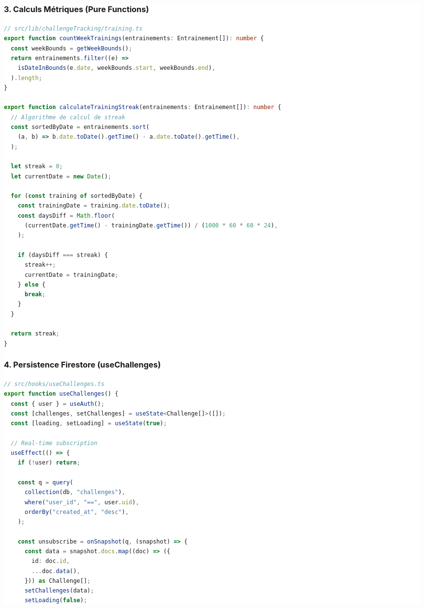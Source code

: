 ### **3. Calculs Métriques (Pure Functions)**

```typescript
// src/lib/challengeTracking/training.ts
export function countWeekTrainings(entrainements: Entrainement[]): number {
  const weekBounds = getWeekBounds();
  return entrainements.filter((e) =>
    isDateInBounds(e.date, weekBounds.start, weekBounds.end),
  ).length;
}

export function calculateTrainingStreak(entrainements: Entrainement[]): number {
  // Algorithme de calcul de streak
  const sortedByDate = entrainements.sort(
    (a, b) => b.date.toDate().getTime() - a.date.toDate().getTime(),
  );

  let streak = 0;
  let currentDate = new Date();

  for (const training of sortedByDate) {
    const trainingDate = training.date.toDate();
    const daysDiff = Math.floor(
      (currentDate.getTime() - trainingDate.getTime()) / (1000 * 60 * 60 * 24),
    );

    if (daysDiff === streak) {
      streak++;
      currentDate = trainingDate;
    } else {
      break;
    }
  }

  return streak;
}
```

### **4. Persistence Firestore (useChallenges)**

```typescript
// src/hooks/useChallenges.ts
export function useChallenges() {
  const { user } = useAuth();
  const [challenges, setChallenges] = useState<Challenge[]>([]);
  const [loading, setLoading] = useState(true);

  // Real-time subscription
  useEffect(() => {
    if (!user) return;

    const q = query(
      collection(db, "challenges"),
      where("user_id", "==", user.uid),
      orderBy("created_at", "desc"),
    );

    const unsubscribe = onSnapshot(q, (snapshot) => {
      const data = snapshot.docs.map((doc) => ({
        id: doc.id,
        ...doc.data(),
      })) as Challenge[];
      setChallenges(data);
      setLoading(false);
```